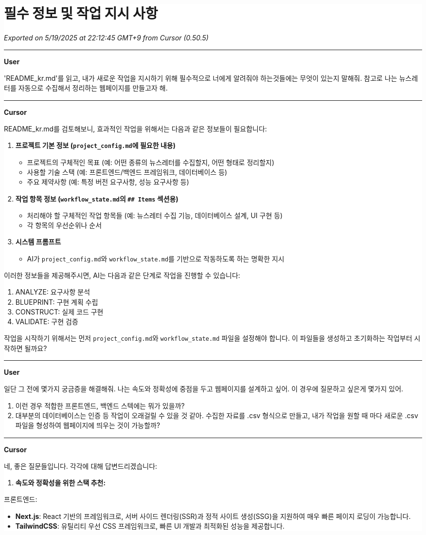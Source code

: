 # 필수 정보 및 작업 지시 사항
_Exported on 5/19/2025 at 22:12:45 GMT+9 from Cursor (0.50.5)_

---

**User**

'README_kr.md'를 읽고, 내가 새로운 작업을 지시하기 위해 필수적으로 너에게 알려줘야 하는것들에는 무엇이 있는지 말해줘. 참고로 나는 뉴스레터를 자동으로 수집해서 정리하는 웹페이지를 만들고자 해.

---

**Cursor**

README_kr.md를 검토해보니, 효과적인 작업을 위해서는 다음과 같은 정보들이 필요합니다:

1. **프로젝트 기본 정보 (`project_config.md`에 필요한 내용)**
   - 프로젝트의 구체적인 목표 (예: 어떤 종류의 뉴스레터를 수집할지, 어떤 형태로 정리할지)
   - 사용할 기술 스택 (예: 프론트엔드/백엔드 프레임워크, 데이터베이스 등)
   - 주요 제약사항 (예: 특정 버전 요구사항, 성능 요구사항 등)

2. **작업 항목 정보 (`workflow_state.md`의 `## Items` 섹션용)**
   - 처리해야 할 구체적인 작업 항목들 (예: 뉴스레터 수집 기능, 데이터베이스 설계, UI 구현 등)
   - 각 항목의 우선순위나 순서

3. **시스템 프롬프트**
   - AI가 `project_config.md`와 `workflow_state.md`를 기반으로 작동하도록 하는 명확한 지시

이러한 정보들을 제공해주시면, AI는 다음과 같은 단계로 작업을 진행할 수 있습니다:
1. ANALYZE: 요구사항 분석
2. BLUEPRINT: 구현 계획 수립
3. CONSTRUCT: 실제 코드 구현
4. VALIDATE: 구현 검증

작업을 시작하기 위해서는 먼저 `project_config.md`와 `workflow_state.md` 파일을 설정해야 합니다. 이 파일들을 생성하고 초기화하는 작업부터 시작하면 될까요?

---

**User**

일단 그 전에 몇가지 궁금증을 해결해줘. 나는 속도와 정확성에 중점을 두고 웹페이지를 설계하고 싶어. 이 경우에 질문하고 싶은게 몇가지 있어.
1. 이런 경우 적합한 프론트엔드, 백엔드 스텍에는 뭐가 있을까?
2. 대부분의 데이터베이스는 인증 등 작업이 오래걸릴 수 있을 것 같아. 수집한 자료를 .csv 형식으로 만들고, 내가 작업을 원할 때 마다 새로운 .csv 파일을 형성하여 웹페이지에 띄우는 것이 가능할까?

---

**Cursor**

네, 좋은 질문들입니다. 각각에 대해 답변드리겠습니다:

1. **속도와 정확성을 위한 스택 추천:**

프론트엔드:
- **Next.js**: React 기반의 프레임워크로, 서버 사이드 렌더링(SSR)과 정적 사이트 생성(SSG)을 지원하여 매우 빠른 페이지 로딩이 가능합니다.
- **TailwindCSS**: 유틸리티 우선 CSS 프레임워크로, 빠른 UI 개발과 최적화된 성능을 제공합니다.
